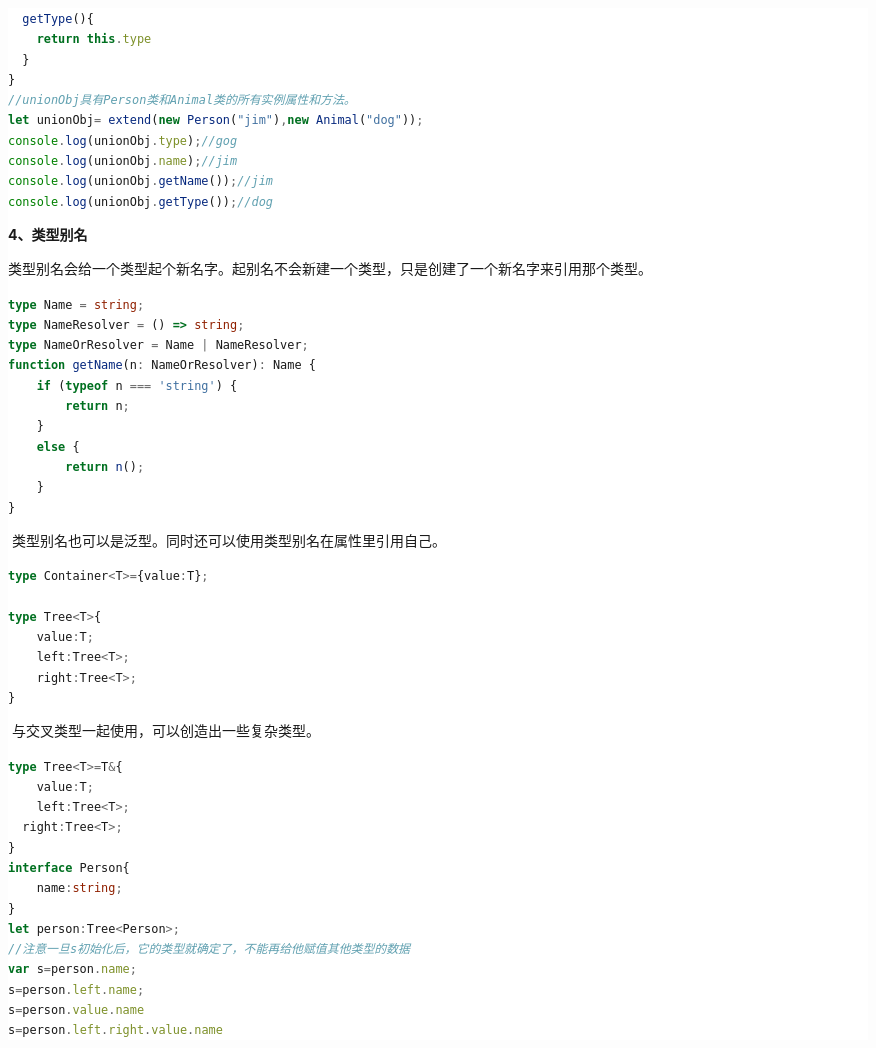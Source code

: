 ```ts
  getType(){
    return this.type
  }
}
//unionObj具有Person类和Animal类的所有实例属性和方法。
let unionObj= extend(new Person("jim"),new Animal("dog"));
console.log(unionObj.type);//gog
console.log(unionObj.name);//jim
console.log(unionObj.getName());//jim
console.log(unionObj.getType());//dog
```

**4、类型别名**

​		类型别名会给一个类型起个新名字。起别名不会新建一个类型，只是创建了一个新名字来引用那个类型。

```ts
type Name = string;
type NameResolver = () => string;
type NameOrResolver = Name | NameResolver;
function getName(n: NameOrResolver): Name {
    if (typeof n === 'string') {
        return n;
    }
    else {
        return n();
    }
}
```

​		类型别名也可以是泛型。同时还可以使用类型别名在属性里引用自己。

```ts
type Container<T>={value:T};

type Tree<T>{
	value:T;
	left:Tree<T>;
    right:Tree<T>;
}
```

​		与交叉类型一起使用，可以创造出一些复杂类型。

```ts
type Tree<T>=T&{
	value:T;
	left:Tree<T>;
  right:Tree<T>;
}
interface Person{
    name:string;
}
let person:Tree<Person>;
//注意一旦s初始化后，它的类型就确定了，不能再给他赋值其他类型的数据
var s=person.name;
s=person.left.name;
s=person.value.name
s=person.left.right.value.name
```
